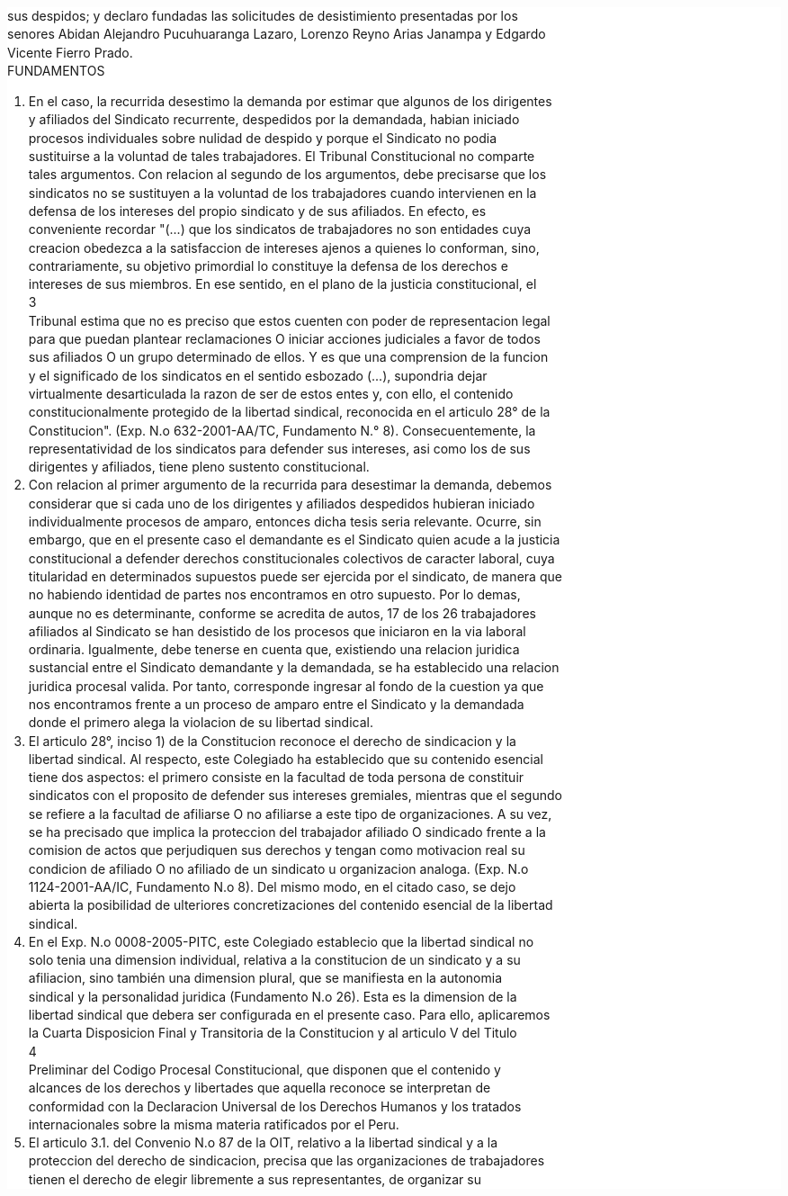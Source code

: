 sus despidos; y declaro fundadas las solicitudes de desistimiento presentadas por los  
senores Abidan Alejandro Pucuhuaranga Lazaro, Lorenzo Reyno Arias Janampa y Edgardo  
Vicente Fierro Prado.  
FUNDAMENTOS  
1. En el caso, la recurrida desestimo la demanda por estimar que algunos de los dirigentes  
y afiliados del Sindicato recurrente, despedidos por la demandada, habian iniciado  
procesos individuales sobre nulidad de despido y porque el Sindicato no podia  
sustituirse a la voluntad de tales trabajadores. El Tribunal Constitucional no comparte  
tales argumentos. Con relacion al segundo de los argumentos, debe precisarse que los  
sindicatos no se sustituyen a la voluntad de los trabajadores cuando intervienen en la  
defensa de los intereses del propio sindicato y de sus afiliados. En efecto, es  
conveniente recordar "(...) que los sindicatos de trabajadores no son entidades cuya  
creacion obedezca a la satisfaccion de intereses ajenos a quienes lo conforman, sino,  
contrariamente, su objetivo primordial lo constituye la defensa de los derechos e  
intereses de sus miembros. En ese sentido, en el plano de la justicia constitucional, el  
3  
Tribunal estima que no es preciso que estos cuenten con poder de representacion legal  
para que puedan plantear reclamaciones O iniciar acciones judiciales a favor de todos  
sus afiliados O un grupo determinado de ellos. Y es que una comprension de la funcion  
y el significado de los sindicatos en el sentido esbozado (...), supondria dejar  
virtualmente desarticulada la razon de ser de estos entes y, con ello, el contenido  
constitucionalmente protegido de la libertad sindical, reconocida en el articulo 28° de la  
Constitucion". (Exp. N.o 632-2001-AA/TC, Fundamento N.° 8). Consecuentemente, la  
representatividad de los sindicatos para defender sus intereses, asi como los de sus  
dirigentes y afiliados, tiene pleno sustento constitucional.  
2. Con relacion al primer argumento de la recurrida para desestimar la demanda, debemos  
considerar que si cada uno de los dirigentes y afiliados despedidos hubieran iniciado  
individualmente procesos de amparo, entonces dicha tesis seria relevante. Ocurre, sin  
embargo, que en el presente caso el demandante es el Sindicato quien acude a la justicia  
constitucional a defender derechos constitucionales colectivos de caracter laboral, cuya  
titularidad en determinados supuestos puede ser ejercida por el sindicato, de manera que  
no habiendo identidad de partes nos encontramos en otro supuesto. Por lo demas,  
aunque no es determinante, conforme se acredita de autos, 17 de los 26 trabajadores  
afiliados al Sindicato se han desistido de los procesos que iniciaron en la via laboral  
ordinaria. Igualmente, debe tenerse en cuenta que, existiendo una relacion juridica  
sustancial entre el Sindicato demandante y la demandada, se ha establecido una relacion  
juridica procesal valida. Por tanto, corresponde ingresar al fondo de la cuestion ya que  
nos encontramos frente a un proceso de amparo entre el Sindicato y la demandada  
donde el primero alega la violacion de su libertad sindical.  
3. El articulo 28°, inciso 1) de la Constitucion reconoce el derecho de sindicacion y la  
libertad sindical. Al respecto, este Colegiado ha establecido que su contenido esencial  
tiene dos aspectos: el primero consiste en la facultad de toda persona de constituir  
sindicatos con el proposito de defender sus intereses gremiales, mientras que el segundo  
se refiere a la facultad de afiliarse O no afiliarse a este tipo de organizaciones. A su vez,  
se ha precisado que implica la proteccion del trabajador afiliado O sindicado frente a la  
comision de actos que perjudiquen sus derechos y tengan como motivacion real su  
condicion de afiliado O no afiliado de un sindicato u organizacion analoga. (Exp. N.o  
1124-2001-AA/IC, Fundamento N.o 8). Del mismo modo, en el citado caso, se dejo  
abierta la posibilidad de ulteriores concretizaciones del contenido esencial de la libertad  
sindical.  
4. En el Exp. N.o 0008-2005-PITC, este Colegiado establecio que la libertad sindical no  
solo tenia una dimension individual, relativa a la constitucion de un sindicato y a su  
afiliacion, sino también una dimension plural, que se manifiesta en la autonomia  
sindical y la personalidad juridica (Fundamento N.o 26). Esta es la dimension de la  
libertad sindical que debera ser configurada en el presente caso. Para ello, aplicaremos  
la Cuarta Disposicion Final y Transitoria de la Constitucion y al articulo V del Titulo  
4  
Preliminar del Codigo Procesal Constitucional, que disponen que el contenido y  
alcances de los derechos y libertades que aquella reconoce se interpretan de  
conformidad con la Declaracion Universal de los Derechos Humanos y los tratados  
internacionales sobre la misma materia ratificados por el Peru.  
5. El articulo 3.1. del Convenio N.o 87 de la OIT, relativo a la libertad sindical y a la  
proteccion del derecho de sindicacion, precisa que las organizaciones de trabajadores  
tienen el derecho de elegir libremente a sus representantes, de organizar su  